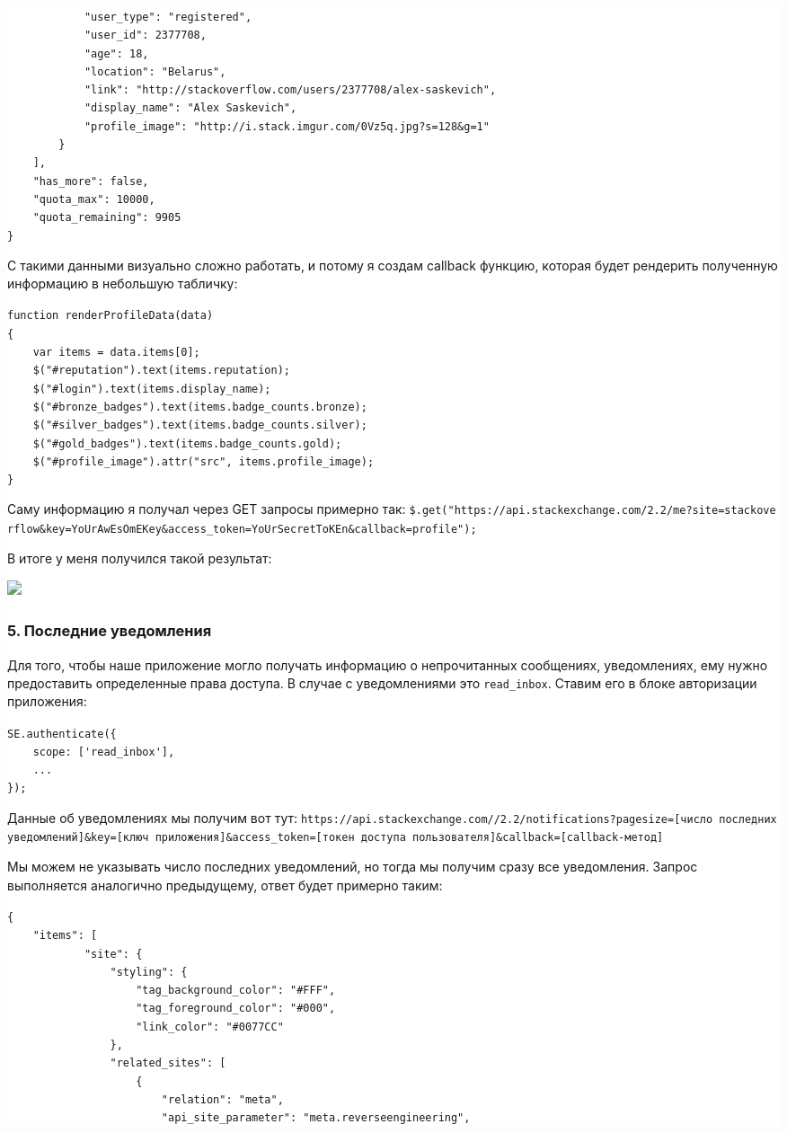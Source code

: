 ```
            "user_type": "registered",
            "user_id": 2377708,
            "age": 18,
            "location": "Belarus",
            "link": "http://stackoverflow.com/users/2377708/alex-saskevich",
            "display_name": "Alex Saskevich",
            "profile_image": "http://i.stack.imgur.com/0Vz5q.jpg?s=128&g=1"
        }
    ],
    "has_more": false,
    "quota_max": 10000,
    "quota_remaining": 9905
}
```
С такими данными визуально сложно работать, и потому я создам callback функцию, которая будет рендерить полученную информацию в небольшую табличку: 
```
function renderProfileData(data)
{
    var items = data.items[0];
    $("#reputation").text(items.reputation);
    $("#login").text(items.display_name);
    $("#bronze_badges").text(items.badge_counts.bronze);
    $("#silver_badges").text(items.badge_counts.silver);
    $("#gold_badges").text(items.badge_counts.gold);
    $("#profile_image").attr("src", items.profile_image);
}
```
Саму информацию я получал через GET запросы примерно так: `$.get("https://api.stackexchange.com/2.2/me?site=stackoverflow&key=YoUrAwEsOmEKey&access_token=YoUrSecretToKEn&callback=profile");`

В итоге у меня получился такой результат:

![](http://habrastorage.org/getpro/habr/post_images/687/aa6/b74/687aa6b74036bf07e26f55bde783b56e.png)

### 5. Последние уведомления
Для того, чтобы наше приложение могло получать информацию о непрочитанных сообщениях, уведомлениях, ему нужно предоставить определенные права доступа. В случае с уведомлениями это `read_inbox`. Ставим его в блоке авторизации приложения:
```
SE.authenticate({
    scope: ['read_inbox'],
    ...
});
```
Данные об уведомлениях мы получим вот тут: `https://api.stackexchange.com//2.2/notifications?pagesize=[число последних уведомлений]&key=[ключ приложения]&access_token=[токен доступа пользователя]&callback=[callback-метод]`

Мы можем не указывать число последних уведомлений, но тогда мы получим сразу все уведомления. Запрос выполняется аналогично предыдущему, ответ будет примерно таким:
```
{
    "items": [
            "site": {
                "styling": {
                    "tag_background_color": "#FFF",
                    "tag_foreground_color": "#000",
                    "link_color": "#0077CC"
                },
                "related_sites": [
                    {
                        "relation": "meta",
                        "api_site_parameter": "meta.reverseengineering",
```